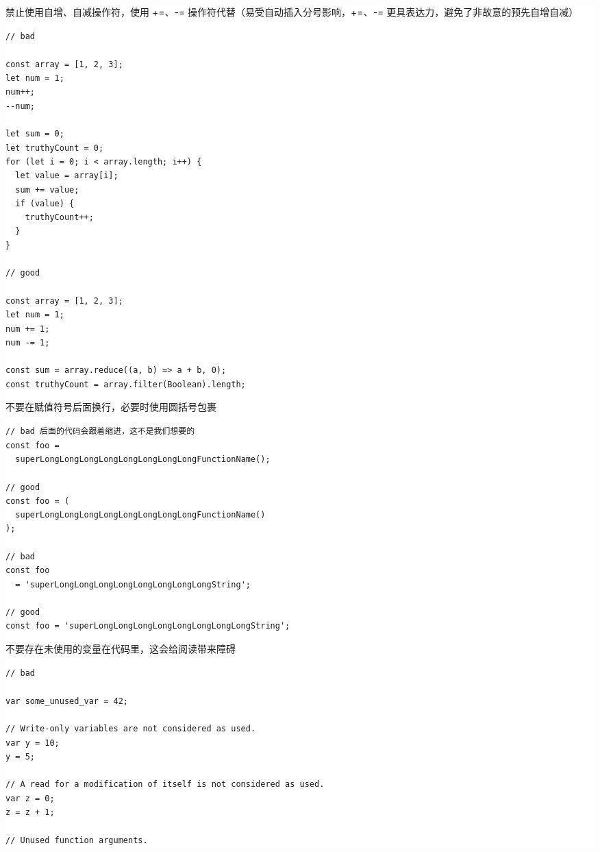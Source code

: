 禁止使用自增、自减操作符，使用 +=、-= 操作符代替（易受自动插入分号影响，+=、-= 更具表达力，避免了非故意的预先自增自减）

```JS
// bad

const array = [1, 2, 3];
let num = 1;
num++;
--num;

let sum = 0;
let truthyCount = 0;
for (let i = 0; i < array.length; i++) {
  let value = array[i];
  sum += value;
  if (value) {
    truthyCount++;
  }
}

// good

const array = [1, 2, 3];
let num = 1;
num += 1;
num -= 1;

const sum = array.reduce((a, b) => a + b, 0);
const truthyCount = array.filter(Boolean).length;
```

不要在赋值符号后面换行，必要时使用圆括号包裹

```JS
// bad 后面的代码会跟着缩进，这不是我们想要的
const foo =
  superLongLongLongLongLongLongLongLongFunctionName(); 

// good
const foo = (
  superLongLongLongLongLongLongLongLongFunctionName()
);

// bad
const foo
  = 'superLongLongLongLongLongLongLongLongString';

// good
const foo = 'superLongLongLongLongLongLongLongLongString';
```

不要存在未使用的变量在代码里，这会给阅读带来障碍

```JS
// bad

var some_unused_var = 42;

// Write-only variables are not considered as used.
var y = 10;
y = 5;

// A read for a modification of itself is not considered as used.
var z = 0;
z = z + 1;

// Unused function arguments.
```

  [index]: number,